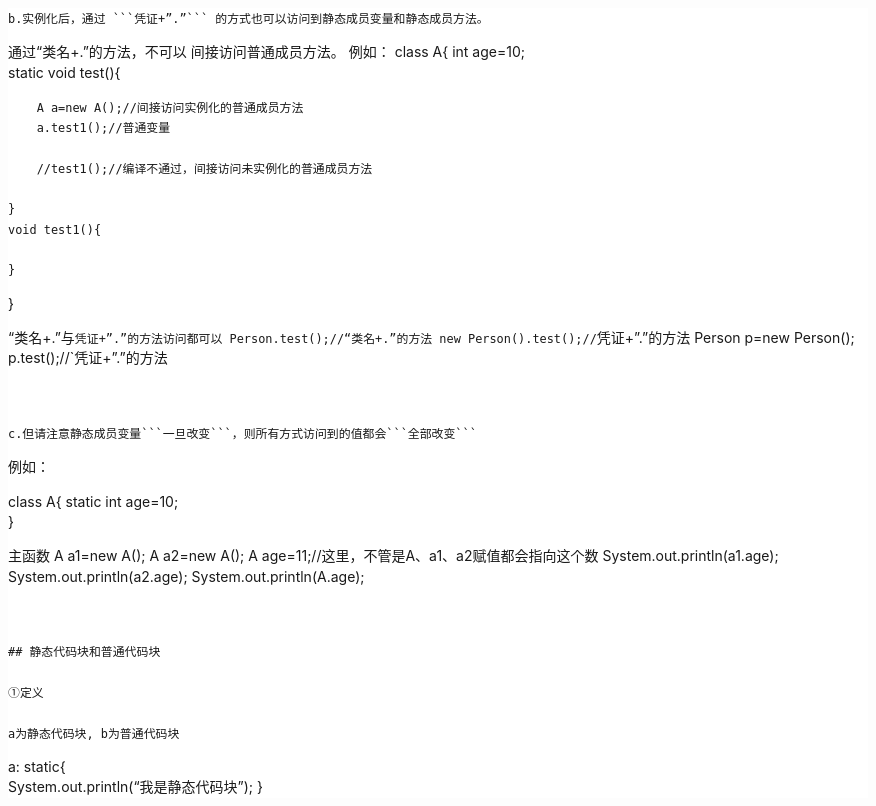 ```
b.实例化后，通过 ```凭证+”.”``` 的方式也可以访问到静态成员变量和静态成员方法。

```
通过“类名+.”的方法，不可以 间接访问普通成员方法。
例如：
class A{
	int age=10;		
	static void test(){

		A a=new A();//间接访问实例化的普通成员方法
		a.test1();//普通变量

		//test1();//编译不通过，间接访问未实例化的普通成员方法

	}
	void test1(){

	}
}
```
```
“类名+.”与`凭证+”.”的方法访问都可以
Person.test();//“类名+.”的方法
new Person().test();//`凭证+”.”的方法
Person p=new Person();
p.test();//`凭证+”.”的方法
```


c.但请注意静态成员变量```一旦改变```，则所有方式访问到的值都会```全部改变```  

```
例如：

class A{
	static int age=10;	
}

主函数
A a1=new A();
A a2=new A();
A age=11;//这里，不管是A、a1、a2赋值都会指向这个数
System.out.println(a1.age);
System.out.println(a2.age);
System.out.println(A.age);
```


## 静态代码块和普通代码块

①定义

a为静态代码块, b为普通代码块

```
a: static{                                         
		System.out.println(“我是静态代码块”);
}
